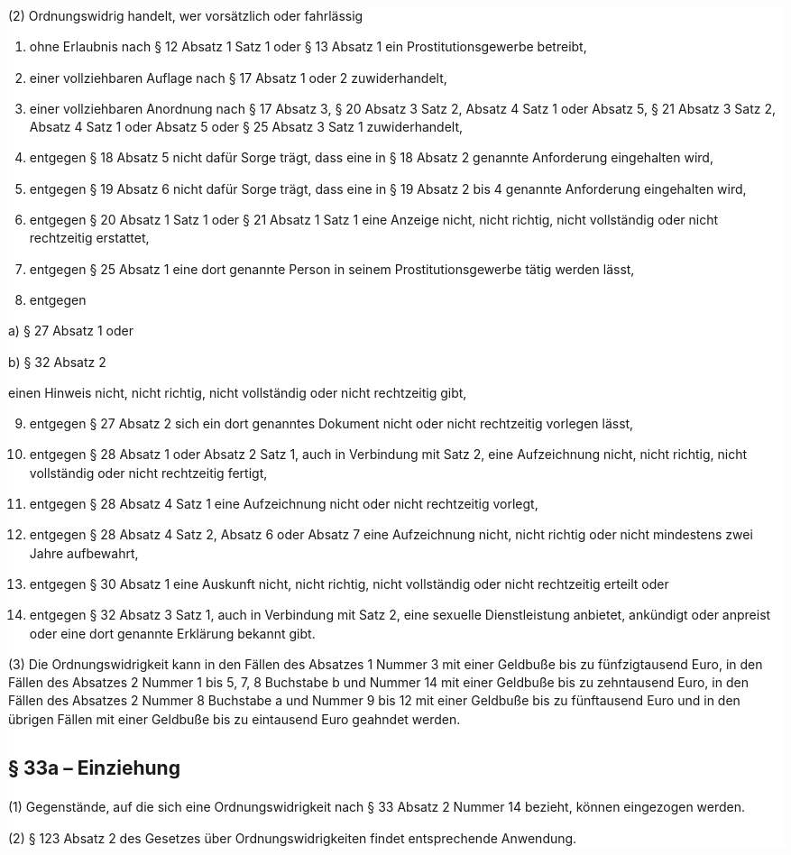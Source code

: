 (2) Ordnungswidrig handelt, wer vorsätzlich oder fahrlässig

1. ohne Erlaubnis nach § 12 Absatz 1 Satz 1 oder § 13 Absatz 1 ein Prostitutionsgewerbe betreibt,

2. einer vollziehbaren Auflage nach § 17 Absatz 1 oder 2 zuwiderhandelt,

3. einer vollziehbaren Anordnung nach § 17 Absatz 3, § 20 Absatz 3 Satz 2, Absatz 4 Satz 1 oder Absatz 5, § 21 Absatz 3 Satz 2, Absatz 4 Satz 1 oder Absatz 5 oder § 25 Absatz 3 Satz 1 zuwiderhandelt,

4. entgegen § 18 Absatz 5 nicht dafür Sorge trägt, dass eine in § 18 Absatz 2 genannte Anforderung eingehalten wird,

5. entgegen § 19 Absatz 6 nicht dafür Sorge trägt, dass eine in § 19 Absatz 2 bis 4 genannte Anforderung eingehalten wird,

6. entgegen § 20 Absatz 1 Satz 1 oder § 21 Absatz 1 Satz 1 eine Anzeige nicht, nicht richtig, nicht vollständig oder nicht rechtzeitig erstattet,

7. entgegen § 25 Absatz 1 eine dort genannte Person in seinem Prostitutionsgewerbe tätig werden lässt,

8. entgegen

a) § 27 Absatz 1 oder

b) § 32 Absatz 2

einen Hinweis nicht, nicht richtig, nicht vollständig oder nicht rechtzeitig gibt,

9. entgegen § 27 Absatz 2 sich ein dort genanntes Dokument nicht oder nicht rechtzeitig vorlegen lässt,

10. entgegen § 28 Absatz 1 oder Absatz 2 Satz 1, auch in Verbindung mit Satz 2, eine Aufzeichnung nicht, nicht richtig, nicht vollständig oder nicht rechtzeitig fertigt,

11. entgegen § 28 Absatz 4 Satz 1 eine Aufzeichnung nicht oder nicht rechtzeitig vorlegt,

12. entgegen § 28 Absatz 4 Satz 2, Absatz 6 oder Absatz 7 eine Aufzeichnung nicht, nicht richtig oder nicht mindestens zwei Jahre aufbewahrt,

13. entgegen § 30 Absatz 1 eine Auskunft nicht, nicht richtig, nicht vollständig oder nicht rechtzeitig erteilt oder

14. entgegen § 32 Absatz 3 Satz 1, auch in Verbindung mit Satz 2, eine sexuelle Dienstleistung anbietet, ankündigt oder anpreist oder eine dort genannte Erklärung bekannt gibt.

(3) Die Ordnungswidrigkeit kann in den Fällen des Absatzes 1 Nummer 3 mit einer Geldbuße bis zu fünfzigtausend Euro, in den Fällen des Absatzes 2 Nummer 1 bis 5, 7, 8 Buchstabe b und Nummer 14 mit einer Geldbuße bis zu zehntausend Euro, in den Fällen des Absatzes 2 Nummer 8 Buchstabe a und Nummer 9 bis 12 mit einer Geldbuße bis zu fünftausend Euro und in den übrigen Fällen mit einer Geldbuße bis zu eintausend Euro geahndet werden.


## § 33a – Einziehung

(1) Gegenstände, auf die sich eine Ordnungswidrigkeit nach § 33 Absatz 2 Nummer 14 bezieht, können eingezogen werden.

(2) § 123 Absatz 2 des Gesetzes über Ordnungswidrigkeiten findet entsprechende Anwendung.
